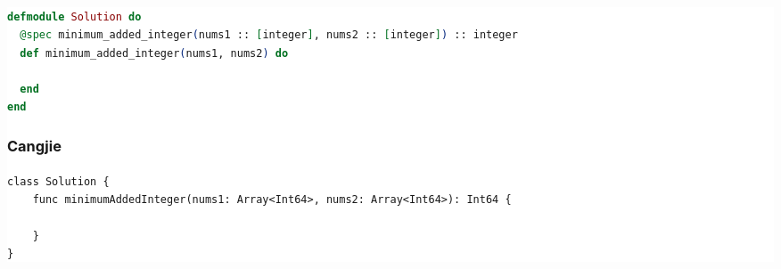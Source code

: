 ```elixir
defmodule Solution do
  @spec minimum_added_integer(nums1 :: [integer], nums2 :: [integer]) :: integer
  def minimum_added_integer(nums1, nums2) do
    
  end
end
```

### Cangjie

```cangjie
class Solution {
    func minimumAddedInteger(nums1: Array<Int64>, nums2: Array<Int64>): Int64 {

    }
}
```

